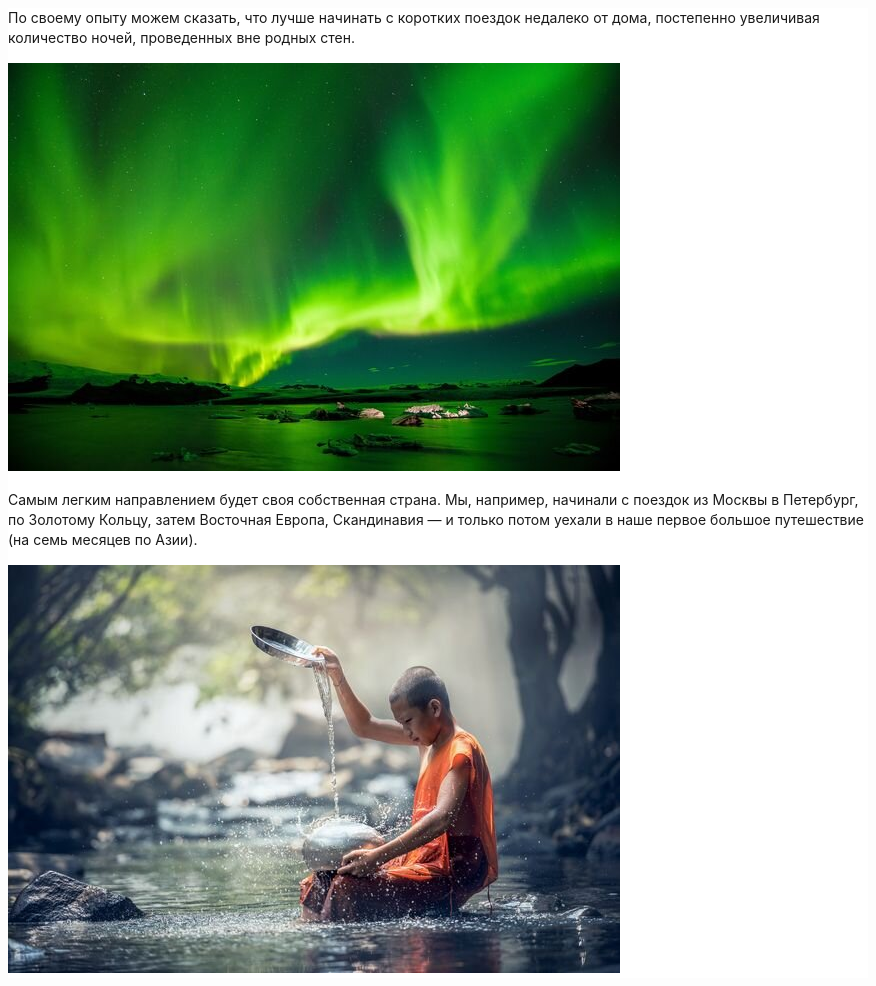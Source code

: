 По своему опыту можем сказать, что лучше начинать с коротких поездок недалеко от дома, постепенно увеличивая количество ночей, проведенных вне родных стен.

![Подготовка к поездке](images/paul-morris-144777-unsplash_result.jpg)

Самым легким направлением будет своя собственная страна. Мы, например, начинали с поездок из Москвы в Петербург, по Золотому Кольцу, затем Восточная Европа, Скандинавия — и только потом уехали в наше первое большое путешествие (на семь месяцев по Азии).

![Подготовка к поездке](images/asia-bald-blur-234541_result.jpg)
